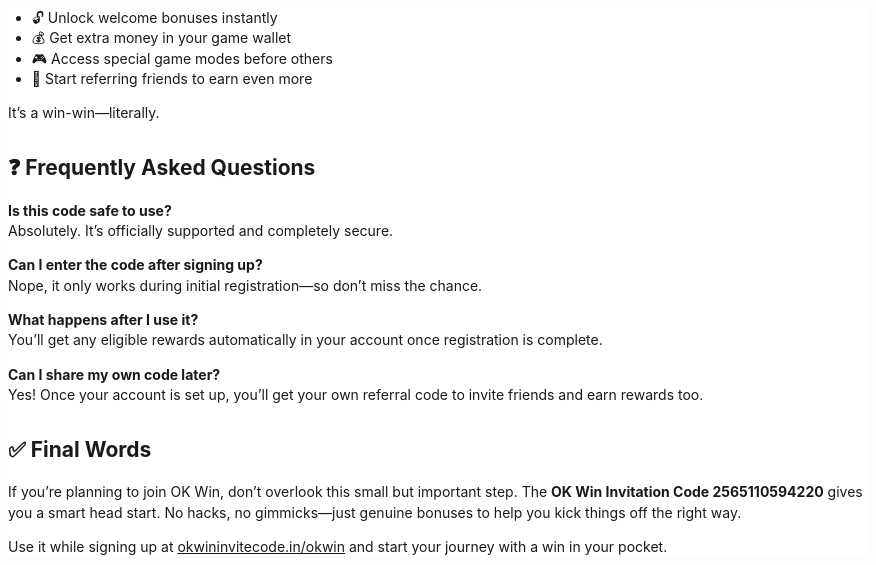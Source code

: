- 🔓 Unlock welcome bonuses instantly
- 💰 Get extra money in your game wallet
- 🎮 Access special game modes before others
- 🔁 Start referring friends to earn even more

It’s a win-win—literally.



## ❓ Frequently Asked Questions

**Is this code safe to use?**  
Absolutely. It’s officially supported and completely secure.

**Can I enter the code after signing up?**  
Nope, it only works during initial registration—so don’t miss the chance.

**What happens after I use it?**  
You’ll get any eligible rewards automatically in your account once registration is complete.

**Can I share my own code later?**  
Yes! Once your account is set up, you’ll get your own referral code to invite friends and earn rewards too.



## ✅ Final Words

If you’re planning to join OK Win, don’t overlook this small but important step. The **OK Win Invitation Code 2565110594220** gives you a smart head start. No hacks, no gimmicks—just genuine bonuses to help you kick things off the right way.

Use it while signing up at [okwininvitecode.in/okwin](https://okwininvitecode.in/okwin) and start your journey with a win in your pocket.

